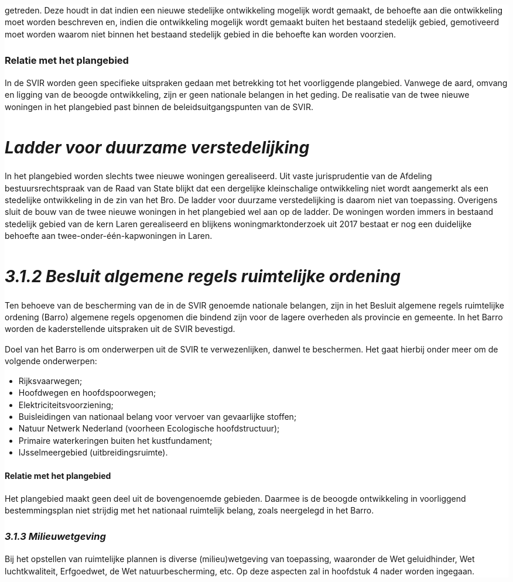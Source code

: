 getreden. Deze houdt in dat indien een nieuwe stedelijke ontwikkeling mogelijk wordt gemaakt, de behoefte aan die ontwikkeling moet worden beschreven en, indien die ontwikkeling mogelijk wordt gemaakt buiten het bestaand stedelijk gebied, gemotiveerd moet worden waarom niet binnen het bestaand stedelijk gebied in die behoefte kan worden voorzien.

### Relatie met het plangebied

In de SVIR worden geen specifieke uitspraken gedaan met betrekking tot het voorliggende plangebied. Vanwege de aard, omvang en ligging van de beoogde ontwikkeling, zijn er geen nationale belangen in het geding. De realisatie van de twee nieuwe woningen in het plangebied past binnen de beleidsuitgangspunten van de SVIR.

# *Ladder voor duurzame verstedelijking*

In het plangebied worden slechts twee nieuwe woningen gerealiseerd. Uit vaste jurisprudentie van de Afdeling bestuursrechtspraak van de Raad van State blijkt dat een dergelijke kleinschalige ontwikkeling niet wordt aangemerkt als een stedelijke ontwikkeling in de zin van het Bro. De ladder voor duurzame verstedelijking is daarom niet van toepassing. Overigens sluit de bouw van de twee nieuwe woningen in het plangebied wel aan op de ladder. De woningen worden immers in bestaand stedelijk gebied van de kern Laren gerealiseerd en blijkens woningmarktonderzoek uit 2017 bestaat er nog een duidelijke behoefte aan twee-onder-één-kapwoningen in Laren.

# *3.1.2 Besluit algemene regels ruimtelijke ordening*

Ten behoeve van de bescherming van de in de SVIR genoemde nationale belangen, zijn in het Besluit algemene regels ruimtelijke ordening (Barro) algemene regels opgenomen die bindend zijn voor de lagere overheden als provincie en gemeente. In het Barro worden de kaderstellende uitspraken uit de SVIR bevestigd.

Doel van het Barro is om onderwerpen uit de SVIR te verwezenlijken, danwel te beschermen. Het gaat hierbij onder meer om de volgende onderwerpen:

- Rijksvaarwegen;
- Hoofdwegen en hoofdspoorwegen;
- Elektriciteitsvoorziening;
- Buisleidingen van nationaal belang voor vervoer van gevaarlijke stoffen;
- Natuur Netwerk Nederland (voorheen Ecologische hoofdstructuur);
- Primaire waterkeringen buiten het kustfundament;
- IJsselmeergebied (uitbreidingsruimte).

#### Relatie met het plangebied

Het plangebied maakt geen deel uit de bovengenoemde gebieden. Daarmee is de beoogde ontwikkeling in voorliggend bestemmingsplan niet strijdig met het nationaal ruimtelijk belang, zoals neergelegd in het Barro.

### *3.1.3 Milieuwetgeving*

Bij het opstellen van ruimtelijke plannen is diverse (milieu)wetgeving van toepassing, waaronder de Wet geluidhinder, Wet luchtkwaliteit, Erfgoedwet, de Wet natuurbescherming, etc. Op deze aspecten zal in hoofdstuk 4 nader worden ingegaan.
